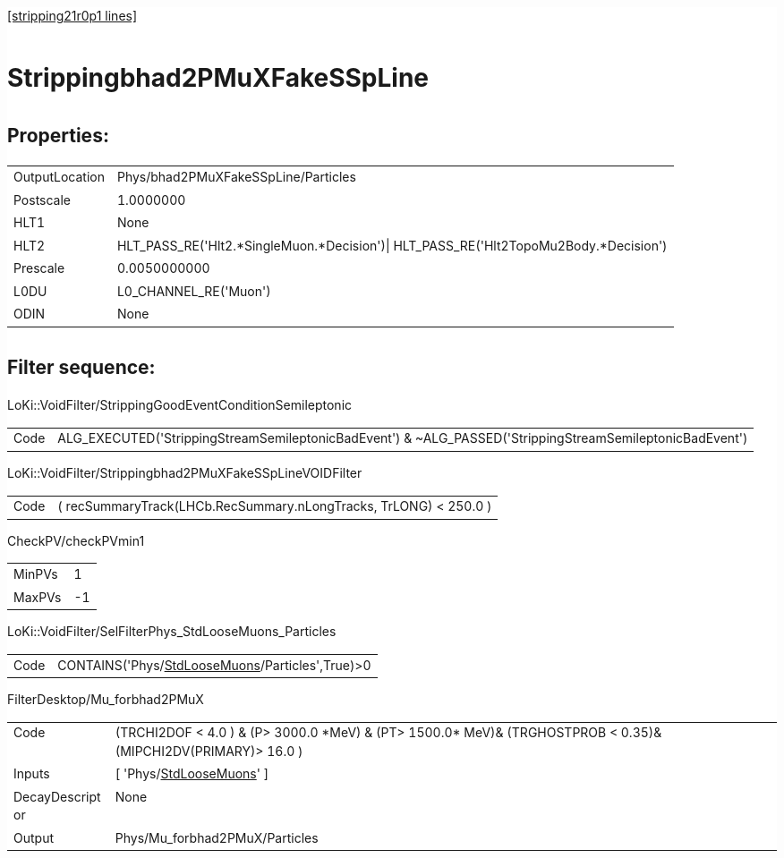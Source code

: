 [[stripping21r0p1 lines]](./stripping21r0p1-index)

# Strippingbhad2PMuXFakeSSpLine

## Properties:

|                |                                                                                         |
|----------------|-----------------------------------------------------------------------------------------|
| OutputLocation | Phys/bhad2PMuXFakeSSpLine/Particles                                                     |
| Postscale      | 1.0000000                                                                               |
| HLT1           | None                                                                                    |
| HLT2           | HLT_PASS_RE('Hlt2.\*SingleMuon.\*Decision')\| HLT_PASS_RE('Hlt2TopoMu2Body.\*Decision') |
| Prescale       | 0.0050000000                                                                            |
| L0DU           | L0_CHANNEL_RE('Muon')                                                                   |
| ODIN           | None                                                                                    |

## Filter sequence:

LoKi::VoidFilter/StrippingGoodEventConditionSemileptonic

|      |                                                                                                          |
|------|----------------------------------------------------------------------------------------------------------|
| Code | ALG_EXECUTED('StrippingStreamSemileptonicBadEvent') & ~ALG_PASSED('StrippingStreamSemileptonicBadEvent') |

LoKi::VoidFilter/Strippingbhad2PMuXFakeSSpLineVOIDFilter

|      |                                                                   |
|------|-------------------------------------------------------------------|
| Code | ( recSummaryTrack(LHCb.RecSummary.nLongTracks, TrLONG) \< 250.0 ) |

CheckPV/checkPVmin1

|        |     |
|--------|-----|
| MinPVs | 1   |
| MaxPVs | -1  |

LoKi::VoidFilter/SelFilterPhys_StdLooseMuons_Particles

|      |                                                                                                     |
|------|-----------------------------------------------------------------------------------------------------|
| Code | CONTAINS('Phys/[StdLooseMuons](./stripping21r0p1-commonparticles-stdloosemuons)/Particles',True)\>0 |

FilterDesktop/Mu_forbhad2PMuX

|                 |                                                                                                                     |
|-----------------|---------------------------------------------------------------------------------------------------------------------|
| Code            | (TRCHI2DOF \< 4.0 ) & (P\> 3000.0 \*MeV) & (PT\> 1500.0\* MeV)& (TRGHOSTPROB \< 0.35)& (MIPCHI2DV(PRIMARY)\> 16.0 ) |
| Inputs          | [ 'Phys/[StdLooseMuons](./stripping21r0p1-commonparticles-stdloosemuons)' ]                                       |
| DecayDescriptor | None                                                                                                                |
| Output          | Phys/Mu_forbhad2PMuX/Particles                                                                                      |
